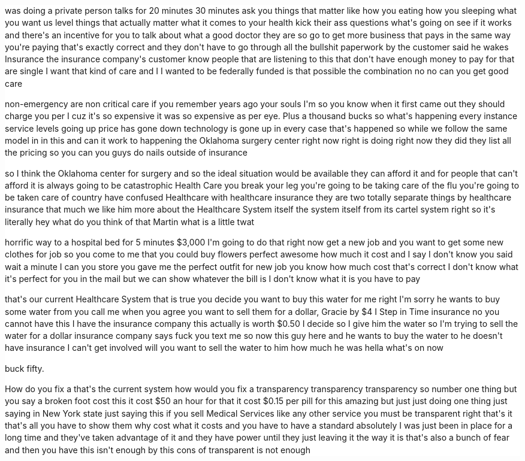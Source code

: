 <timemark seconds="7631" />

was doing a private person talks for 20 minutes 30 minutes ask you things that matter like how you eating how you sleeping what you want us level things that actually matter what it comes to your health kick their ass questions what's going on see if it works and there's an incentive for you to talk about what a good doctor they are so go to get more business that pays in the same way you're paying that's exactly correct and they don't have to go through all the bullshit paperwork by the customer said he wakes Insurance the insurance company's customer know people that are listening to this that don't have enough money to pay for that are single I want that kind of care and I I wanted to be federally funded is that possible the combination no no can you get good care

<timemark seconds="7691" />

non-emergency are non critical care if you remember years ago your souls I'm so you know when it first came out they should charge you per I cuz it's so expensive it was so expensive as per eye. Plus a thousand bucks so what's happening every instance service levels going up price has gone down technology is gone up in every case that's happened so while we follow the same model in in this and can it work to happening the Oklahoma surgery center right now right is doing right now they did they list all the pricing so you can you guys do nails outside of insurance

<timemark seconds="7751" />

so I think the Oklahoma center for surgery and so the ideal situation would be available they can afford it and for people that can't afford it is always going to be catastrophic Health Care you break your leg you're going to be taking care of the flu you're going to be taken care of country have confused Healthcare with healthcare insurance they are two totally separate things by healthcare insurance that much we like him more about the Healthcare System itself the system itself from its cartel system right so it's literally hey what do you think of that Martin what is a little twat

<timemark seconds="7811" />

horrific way to a hospital bed for 5 minutes $3,000 I'm going to do that right now get a new job and you want to get some new clothes for job so you come to me that you could buy flowers perfect awesome how much it cost and I say I don't know you said wait a minute I can you store you gave me the perfect outfit for new job you know how much cost that's correct I don't know what it's perfect for you in the mail but we can show whatever the bill is I don't know what it is you have to pay

<timemark seconds="7868" />

that's our current Healthcare System that is true you decide you want to buy this water for me right I'm sorry he wants to buy some water from you call me when you agree you want to sell them for a dollar, Gracie by $4 I Step in Time insurance no you cannot have this I have the insurance company this actually is worth $0.50 I decide so I give him the water so I'm trying to sell the water for a dollar insurance company says fuck you text me so now this guy here and he wants to buy the water to he doesn't have insurance I can't get involved will you want to sell the water to him how much he was hella what's on now

<timemark seconds="7927" />

buck fifty.

<timemark seconds="7930" />

How do you fix a that's the current system how would you fix a transparency transparency transparency so number one thing but you say a broken foot cost this it cost $50 an hour for that it cost $0.15 per pill for this amazing but just just doing one thing just saying in New York state just saying this if you sell Medical Services like any other service you must be transparent right that's it that's all you have to show them why cost what it costs and you have to have a standard absolutely I was just been in place for a long time and they've taken advantage of it and they have power until they just leaving it the way it is that's also a bunch of fear and then you have this isn't enough by this cons of transparent is not enough
